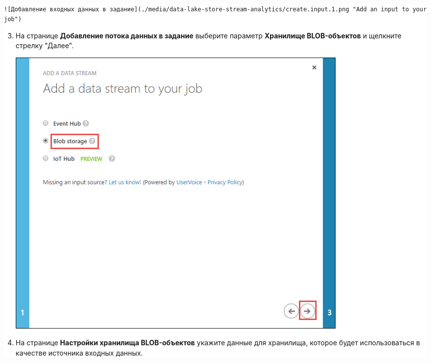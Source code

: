     ![Добавление входных данных в задание](./media/data-lake-store-stream-analytics/create.input.1.png "Add an input to your job")
3. На странице **Добавление потока данных в задание** выберите параметр **Хранилище BLOB-объектов** и щелкните стрелку "Далее".

    ![Добавление потока данных в задание](./media/data-lake-store-stream-analytics/create.input.2.png "Add a data stream to the job")
4. На странице **Настройки хранилища BLOB-объектов** укажите данные для хранилища, которое будет использоваться в качестве источника входных данных.
